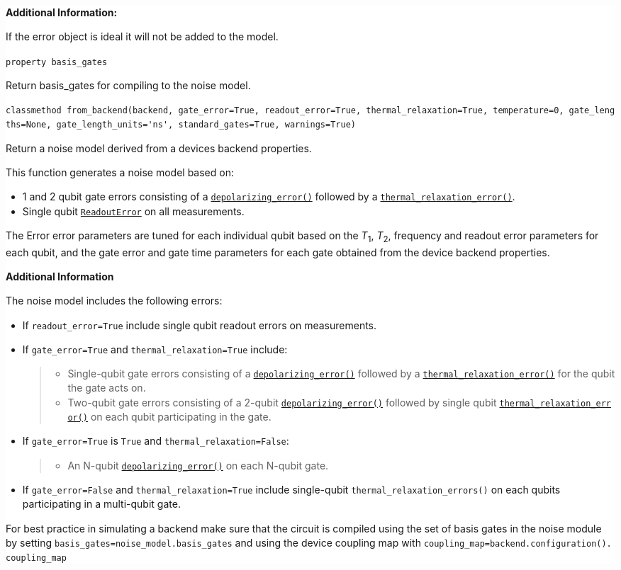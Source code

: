 **Additional Information:**

If the error object is ideal it will not be added to the model.

`property basis_gates`

Return basis\_gates for compiling to the noise model.

`classmethod from_backend(backend, gate_error=True, readout_error=True, thermal_relaxation=True, temperature=0, gate_lengths=None, gate_length_units='ns', standard_gates=True, warnings=True)`

Return a noise model derived from a devices backend properties.

This function generates a noise model based on:

*   1 and 2 qubit gate errors consisting of a [`depolarizing_error()`](qiskit.providers.aer.noise.depolarizing_error#qiskit.providers.aer.noise.depolarizing_error "qiskit.providers.aer.noise.depolarizing_error") followed by a [`thermal_relaxation_error()`](qiskit.providers.aer.noise.thermal_relaxation_error#qiskit.providers.aer.noise.thermal_relaxation_error "qiskit.providers.aer.noise.thermal_relaxation_error").
*   Single qubit [`ReadoutError`](qiskit.providers.aer.noise.ReadoutError#qiskit.providers.aer.noise.ReadoutError "qiskit.providers.aer.noise.ReadoutError") on all measurements.

The Error error parameters are tuned for each individual qubit based on the $T_1$, $T_2$, frequency and readout error parameters for each qubit, and the gate error and gate time parameters for each gate obtained from the device backend properties.

**Additional Information**

The noise model includes the following errors:

*   If `readout_error=True` include single qubit readout errors on measurements.

*   If `gate_error=True` and `thermal_relaxation=True` include:

    > *   Single-qubit gate errors consisting of a [`depolarizing_error()`](qiskit.providers.aer.noise.depolarizing_error#qiskit.providers.aer.noise.depolarizing_error "qiskit.providers.aer.noise.depolarizing_error") followed by a [`thermal_relaxation_error()`](qiskit.providers.aer.noise.thermal_relaxation_error#qiskit.providers.aer.noise.thermal_relaxation_error "qiskit.providers.aer.noise.thermal_relaxation_error") for the qubit the gate acts on.
    > *   Two-qubit gate errors consisting of a 2-qubit [`depolarizing_error()`](qiskit.providers.aer.noise.depolarizing_error#qiskit.providers.aer.noise.depolarizing_error "qiskit.providers.aer.noise.depolarizing_error") followed by single qubit [`thermal_relaxation_error()`](qiskit.providers.aer.noise.thermal_relaxation_error#qiskit.providers.aer.noise.thermal_relaxation_error "qiskit.providers.aer.noise.thermal_relaxation_error") on each qubit participating in the gate.

*   If `gate_error=True` is `True` and `thermal_relaxation=False`:

    > *   An N-qubit [`depolarizing_error()`](qiskit.providers.aer.noise.depolarizing_error#qiskit.providers.aer.noise.depolarizing_error "qiskit.providers.aer.noise.depolarizing_error") on each N-qubit gate.

*   If `gate_error=False` and `thermal_relaxation=True` include single-qubit `thermal_relaxation_errors()` on each qubits participating in a multi-qubit gate.

For best practice in simulating a backend make sure that the circuit is compiled using the set of basis gates in the noise module by setting `basis_gates=noise_model.basis_gates` and using the device coupling map with `coupling_map=backend.configuration().coupling_map`
